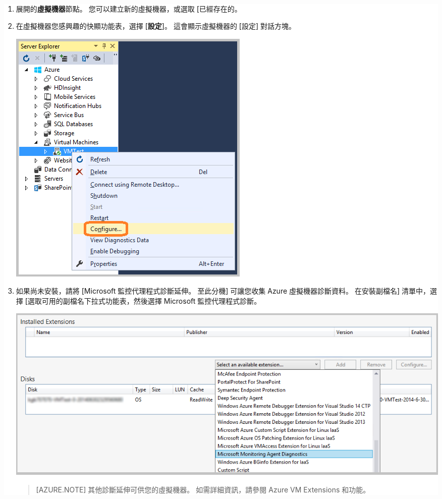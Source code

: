 1. 展開的**虛擬機器**節點。 您可以建立新的虛擬機器，或選取 [已經存在的。

1. 在虛擬機器您感興趣的快顯功能表，選擇 [**設定**]。 這會顯示虛擬機器的 [設定] 對話方塊。

    ![設定 Azure 虛擬機器](./media/vs-azure-tools-diagnostics-for-cloud-services-and-virtual-machines/IC796663.png)

1. 如果尚未安裝，請將 [Microsoft 監控代理程式診斷延伸。 至此分機] 可讓您收集 Azure 虛擬機器診斷資料。 在安裝副檔名] 清單中，選擇 [選取可用的副檔名下拉式功能表，然後選擇 Microsoft 監控代理程式診斷。

    ![安裝 Azure 虛擬機器副檔名](./media/vs-azure-tools-diagnostics-for-cloud-services-and-virtual-machines/IC766024.png)

    >[AZURE.NOTE] 其他診斷延伸可供您的虛擬機器。 如需詳細資訊，請參閱 Azure VM Extensions 和功能。
